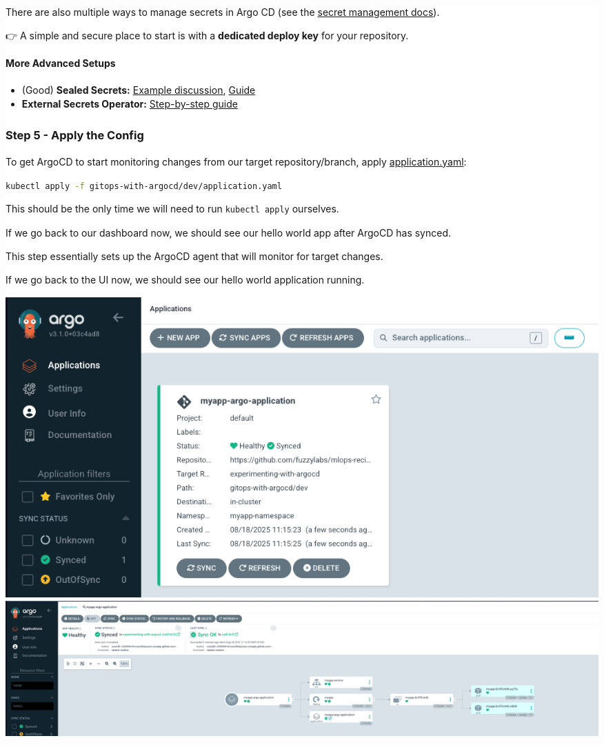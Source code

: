 There are also multiple ways to manage secrets in Argo CD (see the [secret management docs](https://argo-cd.readthedocs.io/en/stable/operator-manual/secret-management/#destination-cluster-secret-management)).

👉 A simple and secure place to start is with a **dedicated deploy key** for your repository.

#### More Advanced Setups
- (Good) **Sealed Secrets:** [Example discussion](https://github.com/argoproj/argo-cd/discussions/5133#discussioncomment-368837), [Guide](https://blog.techwithhuz.com/how-argocd-and-sealed-secret-works#heading-sealed-secrets-with-argocd)
- **External Secrets Operator:** [Step-by-step guide](https://rderik.com/blog/setting-up-access-to-a-private-repository-in-argocd-with-ssm-parameter-store-and-external-secrets-operator/)


### Step 5 - Apply the Config

To get ArgoCD to start monitoring changes from our target repository/branch, apply [application.yaml](./dev/application.yaml):

```bash
kubectl apply -f gitops-with-argocd/dev/application.yaml
```

This should be the only time we will need to run `kubectl apply` ourselves.

If we go back to our dashboard now, we should see our hello world app after ArgoCD has synced.

This step essentially sets up the ArgoCD agent that will monitor for target changes.

If we go back to the UI now, we should see our hello world application running.

![app](./img/argo_app.png)
![app2](./img/argo_app_2.png)
